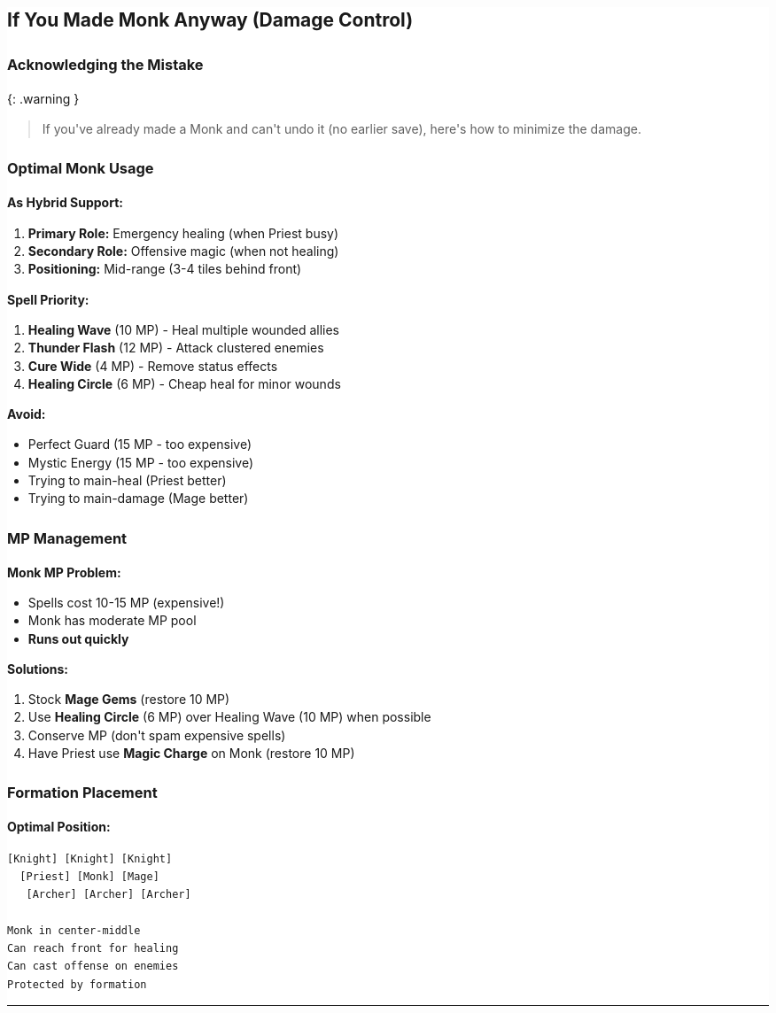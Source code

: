 
## If You Made Monk Anyway (Damage Control)

### Acknowledging the Mistake

{: .warning }
> If you've already made a Monk and can't undo it (no earlier save), here's how to minimize the damage.

### Optimal Monk Usage

**As Hybrid Support:**
1. **Primary Role:** Emergency healing (when Priest busy)
2. **Secondary Role:** Offensive magic (when not healing)
3. **Positioning:** Mid-range (3-4 tiles behind front)

**Spell Priority:**
1. **Healing Wave** (10 MP) - Heal multiple wounded allies
2. **Thunder Flash** (12 MP) - Attack clustered enemies
3. **Cure Wide** (4 MP) - Remove status effects
4. **Healing Circle** (6 MP) - Cheap heal for minor wounds

**Avoid:**
- Perfect Guard (15 MP - too expensive)
- Mystic Energy (15 MP - too expensive)
- Trying to main-heal (Priest better)
- Trying to main-damage (Mage better)

### MP Management

**Monk MP Problem:**
- Spells cost 10-15 MP (expensive!)
- Monk has moderate MP pool
- **Runs out quickly**

**Solutions:**
1. Stock **Mage Gems** (restore 10 MP)
2. Use **Healing Circle** (6 MP) over Healing Wave (10 MP) when possible
3. Conserve MP (don't spam expensive spells)
4. Have Priest use **Magic Charge** on Monk (restore 10 MP)

### Formation Placement

**Optimal Position:**
```
[Knight] [Knight] [Knight]
  [Priest] [Monk] [Mage]
   [Archer] [Archer] [Archer]

Monk in center-middle
Can reach front for healing
Can cast offense on enemies
Protected by formation
```

---